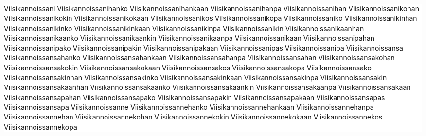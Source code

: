 Viisikannoissani
Viisikannoissanihanko
Viisikannoissanihankaan
Viisikannoissanihanpa
Viisikannoissanihan
Viisikannoissanikohan
Viisikannoissanikokin
Viisikannoissanikokaan
Viisikannoissanikos
Viisikannoissanikopa
Viisikannoissaniko
Viisikannoissanikinhan
Viisikannoissanikinko
Viisikannoissanikinkaan
Viisikannoissanikinpa
Viisikannoissanikin
Viisikannoissanikaanhan
Viisikannoissanikaanko
Viisikannoissanikaankin
Viisikannoissanikaanpa
Viisikannoissanikaan
Viisikannoissanipahan
Viisikannoissanipako
Viisikannoissanipakin
Viisikannoissanipakaan
Viisikannoissanipas
Viisikannoissanipa
Viisikannoissansa
Viisikannoissansahanko
Viisikannoissansahankaan
Viisikannoissansahanpa
Viisikannoissansahan
Viisikannoissansakohan
Viisikannoissansakokin
Viisikannoissansakokaan
Viisikannoissansakos
Viisikannoissansakopa
Viisikannoissansako
Viisikannoissansakinhan
Viisikannoissansakinko
Viisikannoissansakinkaan
Viisikannoissansakinpa
Viisikannoissansakin
Viisikannoissansakaanhan
Viisikannoissansakaanko
Viisikannoissansakaankin
Viisikannoissansakaanpa
Viisikannoissansakaan
Viisikannoissansapahan
Viisikannoissansapako
Viisikannoissansapakin
Viisikannoissansapakaan
Viisikannoissansapas
Viisikannoissansapa
Viisikannoissanne
Viisikannoissannehanko
Viisikannoissannehankaan
Viisikannoissannehanpa
Viisikannoissannehan
Viisikannoissannekohan
Viisikannoissannekokin
Viisikannoissannekokaan
Viisikannoissannekos
Viisikannoissannekopa